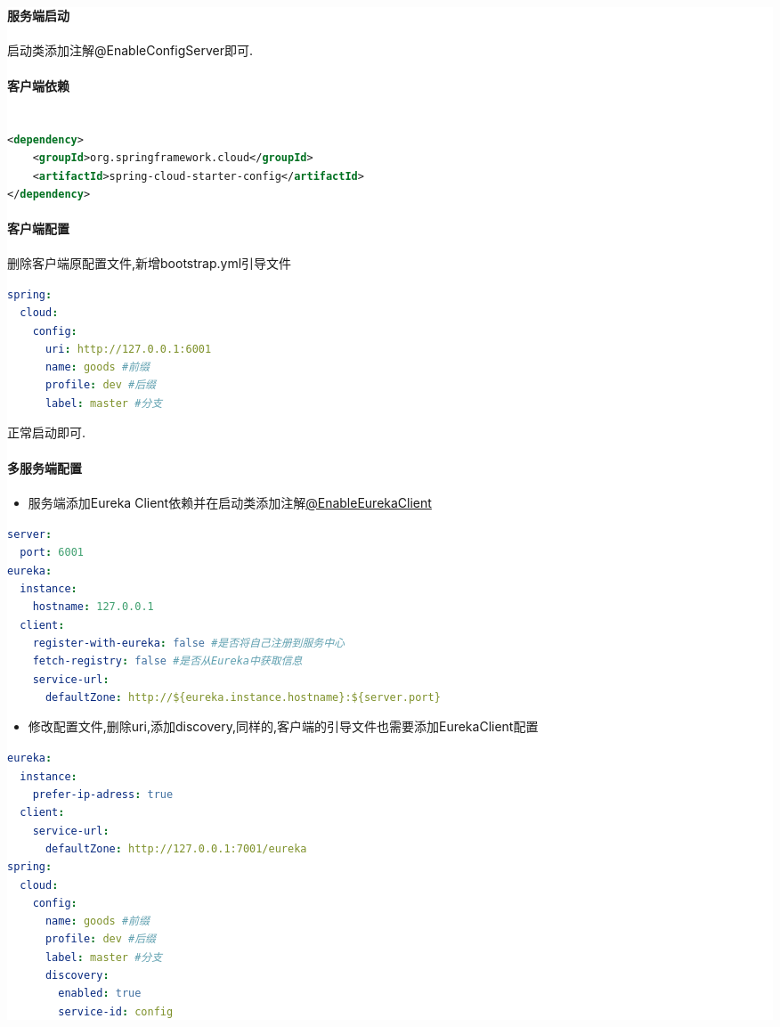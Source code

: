 #### 服务端启动

启动类添加注解@EnableConfigServer即可.

#### 客户端依赖

```xml

<dependency>
    <groupId>org.springframework.cloud</groupId>
    <artifactId>spring-cloud-starter-config</artifactId>
</dependency>
```

#### 客户端配置

删除客户端原配置文件,新增bootstrap.yml引导文件

```yaml
spring:
  cloud:
    config:
      uri: http://127.0.0.1:6001
      name: goods #前缀
      profile: dev #后缀
      label: master #分支
```

正常启动即可.

#### 多服务端配置

- 服务端添加Eureka Client依赖并在启动类添加注解[@EnableEurekaClient ](/EnableEurekaClient)

```yaml
server:
  port: 6001
eureka:
  instance:
    hostname: 127.0.0.1
  client:
    register-with-eureka: false #是否将自己注册到服务中心
    fetch-registry: false #是否从Eureka中获取信息
    service-url:
      defaultZone: http://${eureka.instance.hostname}:${server.port}
```

- 修改配置文件,删除uri,添加discovery,同样的,客户端的引导文件也需要添加EurekaClient配置

```yaml
eureka:
  instance:
    prefer-ip-adress: true
  client:
    service-url:
      defaultZone: http://127.0.0.1:7001/eureka
spring:
  cloud:
    config:
      name: goods #前缀
      profile: dev #后缀
      label: master #分支
      discovery:
        enabled: true
        service-id: config
```
